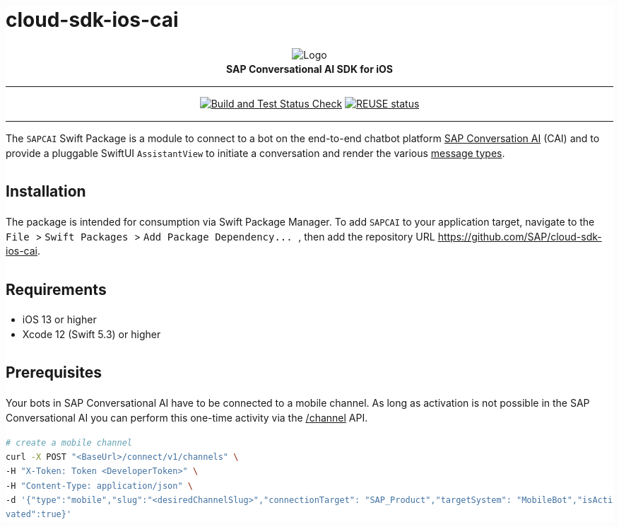 
# cloud-sdk-ios-cai 

<p align="center">
  <img width=20% src="https://www.sap.com/content/dam/application/imagelibrary/pictograms/283000/283370-pictogram-purple.svg" alt="Logo" />
  </br>
  <span><b>SAP Conversational AI SDK for iOS</b></span>
</p>

***

<div align="center">

[![Build and Test Status Check](https://github.com/SAP/cloud-sdk-ios-cai/workflows/CI/badge.svg)](https://github.com/SAP/cloud-sdk-ios-cai/actions?query=workflow%3A%22CI%22)
[![REUSE status](https://api.reuse.software/badge/github.com/SAP/cloud-sdk-ios-cai)](https://api.reuse.software/info/github.com/SAP/cloud-sdk-ios-cai)

</div>

***

The `SAPCAI` Swift Package is a module to connect to a bot on the end-to-end chatbot platform [SAP Conversation AI](https://www.sap.com/products/conversational-ai.html) (CAI) and to provide a pluggable SwiftUI `AssistantView` to initiate a conversation and render the various [message types](https://help.sap.com/viewer/a4522a393d2b4643812b7caadfe90c18/latest/en-US/ad3681adae824f8a96cbcf8b889a4ffc.html).

## Installation

The package is intended for consumption via Swift Package Manager. To add `SAPCAI` to your application target, navigate to the  <kbd>File </kbd> >  <kbd>Swift Packages </kbd> >  <kbd>Add Package Dependency... </kbd>, then add the repository URL https://github.com/SAP/cloud-sdk-ios-cai.

## Requirements

- iOS 13 or higher
- Xcode 12 (Swift 5.3) or higher
## Prerequisites

Your bots in SAP Conversational AI have to be connected to a mobile channel. As long as activation is not possible in the SAP Conversational AI you can perform this one-time activity via the [/channel](https://reverseproxy.cai.tools.sap/docs/api-reference/#channels) API.

```bash
# create a mobile channel
curl -X POST "<BaseUrl>/connect/v1/channels" \
-H "X-Token: Token <DeveloperToken>" \
-H "Content-Type: application/json" \
-d '{"type":"mobile","slug":"<desiredChannelSlug>","connectionTarget": "SAP_Product","targetSystem": "MobileBot","isActivated":true}'
```
